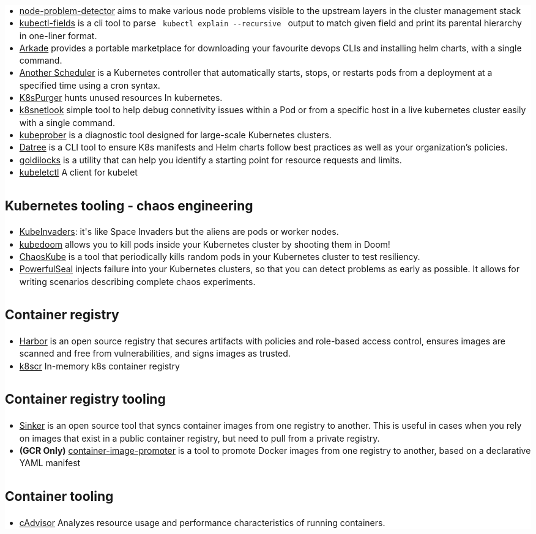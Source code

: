 - [node-problem-detector](https://github.com/kubernetes/node-problem-detector) aims to make various node problems visible to the upstream layers in the cluster management stack
- [kubectl-fields](https://github.com/rewanthtammana/kubectl-fields) is a cli tool to parse <code> kubectl explain --recursive </code> output to match given field and print its parental hierarchy in one-liner format.
- [Arkade](https://github.com/alexellis/arkade) provides a portable marketplace for downloading your favourite devops CLIs and installing helm charts, with a single command.
- [Another Scheduler](https://github.com/dignajar/another-scheduler) is a Kubernetes controller that automatically starts, stops, or restarts pods from a deployment at a specified time using a cron syntax.
- [K8sPurger](https://github.com/yogeshkk/K8sPurger) hunts unused resources In kubernetes.
- [k8snetlook](https://github.com/sarun87/k8snetlook) simple tool to help debug connetivity issues within a Pod or from a specific host in a live kubernetes cluster easily with a single command.
- [kubeprober](https://github.com/erda-project/kubeprober) is a diagnostic tool designed for large-scale Kubernetes clusters.
- [Datree](https://github.com/datreeio/datree) is a CLI tool to ensure K8s manifests and Helm charts follow best practices as well as your organization’s policies.
- [goldilocks](https://github.com/FairwindsOps/goldilocks) is a utility that can help you identify a starting point for resource requests and limits.
- [kubeletctl](https://github.com/cyberark/kubeletctl) A client for kubelet

## Kubernetes tooling - chaos engineering
- [KubeInvaders](https://github.com/lucky-sideburn/KubeInvaders): it's like Space Invaders but the aliens are pods or worker nodes.
- [kubedoom](https://github.com/storax/kubedoom) allows you to kill pods inside your Kubernetes cluster by shooting them in Doom!
- [ChaosKube](https://github.com/linki/chaoskube) is a tool that periodically kills random pods in your Kubernetes cluster to test resiliency.
- [PowerfulSeal](https://github.com/powerfulseal/powerfulseal) injects failure into your Kubernetes clusters, so that you can detect problems as early as possible. It allows for writing scenarios describing complete chaos experiments.

## Container registry
- [Harbor](https://goharbor.io/) is an open source registry that secures artifacts with policies and role-based access control, ensures images are scanned and free from vulnerabilities, and signs images as trusted.
- [k8scr](https://github.com/hasheddan/k8scr) In-memory k8s container registry

## Container registry tooling
- [Sinker](https://github.com/plexsystems/sinker) is an open source tool that syncs container images from one registry to another. This is useful in cases when you rely on images that exist in a public container registry, but need to pull from a private registry.
- **(GCR Only)** [container-image-promoter](https://github.com/kubernetes-sigs/k8s-container-image-promoter) is a tool to promote Docker images from one registry to another, based on a declarative YAML manifest 

## Container tooling
- [cAdvisor](https://github.com/google/cadvisor) Analyzes resource usage and performance characteristics of running containers. 
